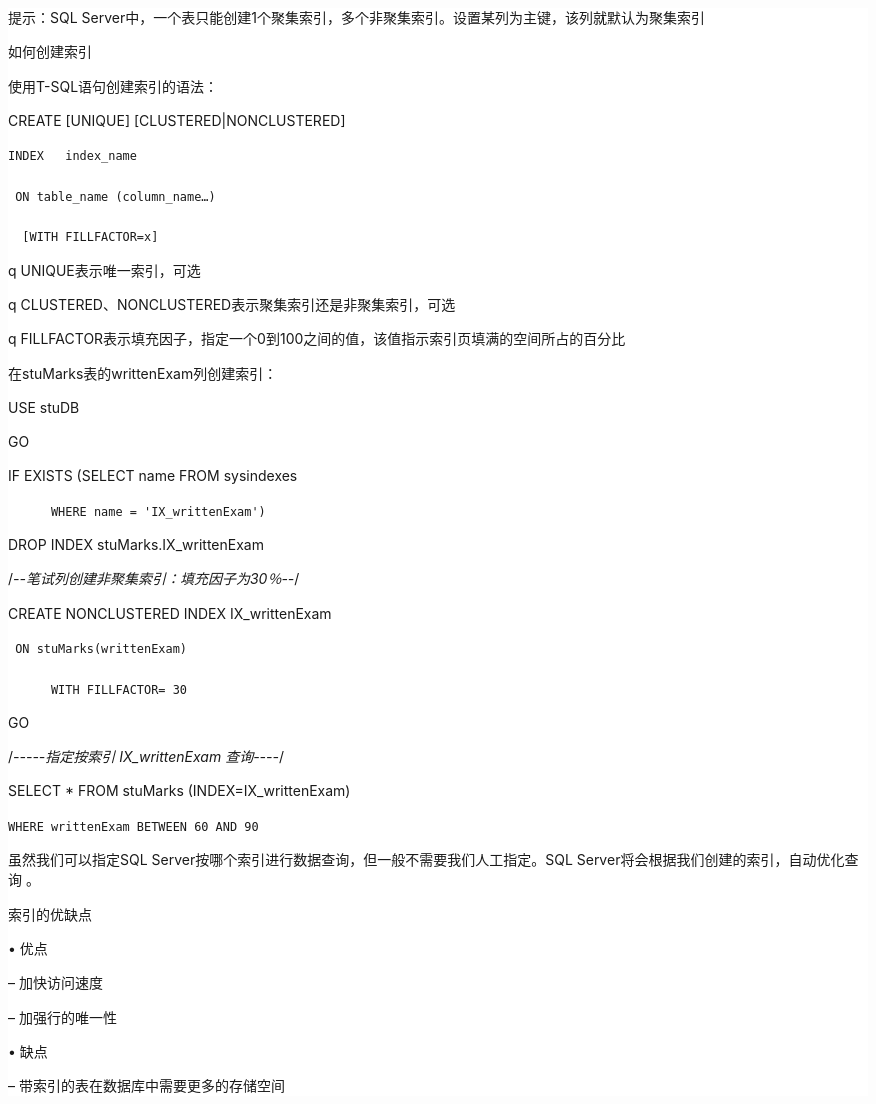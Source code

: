 提示：SQL Server中，一个表只能创建1个聚集索引，多个非聚集索引。设置某列为主键，该列就默认为聚集索引

 

如何创建索引

使用T-SQL语句创建索引的语法：

CREATE [UNIQUE] [CLUSTERED|NONCLUSTERED] 

    INDEX   index_name
    
     ON table_name (column_name…)
    
      [WITH FILLFACTOR=x]

q       UNIQUE表示唯一索引，可选

q       CLUSTERED、NONCLUSTERED表示聚集索引还是非聚集索引，可选

q       FILLFACTOR表示填充因子，指定一个0到100之间的值，该值指示索引页填满的空间所占的百分比

 

在stuMarks表的writtenExam列创建索引：

USE stuDB

GO

IF EXISTS (SELECT name FROM sysindexes

          WHERE name = 'IX_writtenExam')

   DROP INDEX stuMarks.IX_writtenExam 

/*--笔试列创建非聚集索引：填充因子为30％--*/

CREATE NONCLUSTERED INDEX IX_writtenExam

     ON stuMarks(writtenExam)
    
          WITH FILLFACTOR= 30

GO

/*-----指定按索引 IX_writtenExam 查询----*/

SELECT * FROM stuMarks  (INDEX=IX_writtenExam)

    WHERE writtenExam BETWEEN 60 AND 90

虽然我们可以指定SQL Server按哪个索引进行数据查询，但一般不需要我们人工指定。SQL Server将会根据我们创建的索引，自动优化查询 。

 

索引的优缺点

•          优点

–         加快访问速度

–         加强行的唯一性

•          缺点

–         带索引的表在数据库中需要更多的存储空间

